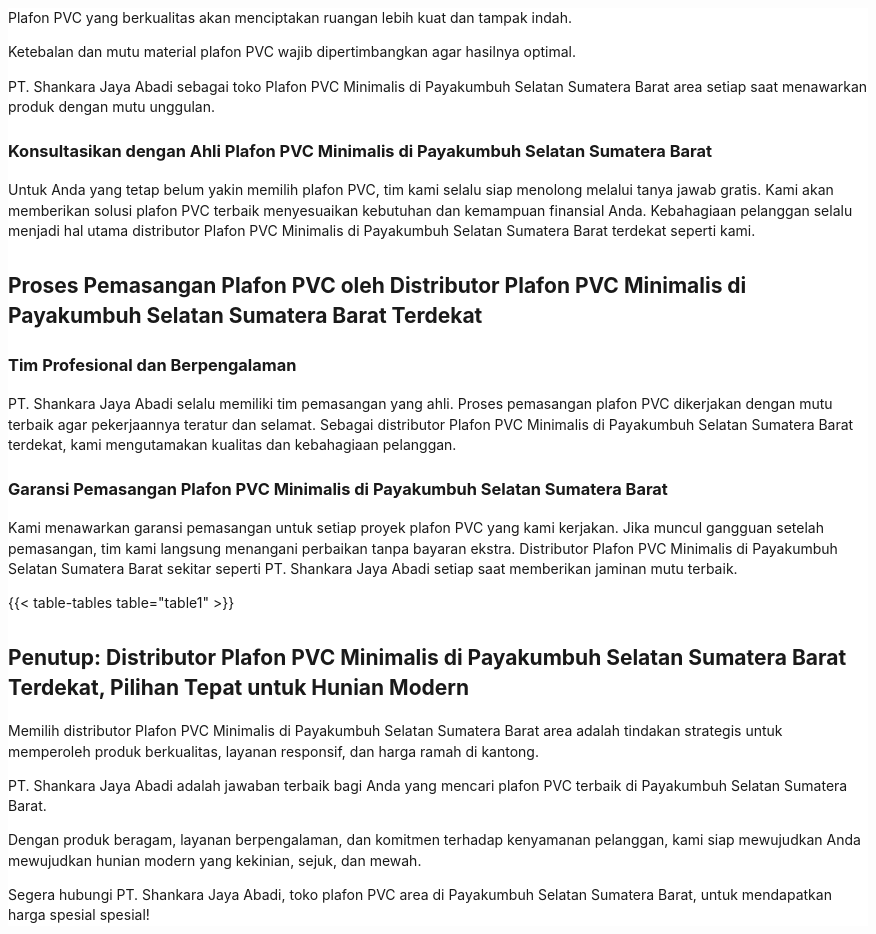 Plafon PVC yang berkualitas akan menciptakan ruangan lebih kuat dan tampak indah.

Ketebalan dan mutu material plafon PVC wajib dipertimbangkan agar hasilnya optimal.

PT. Shankara Jaya Abadi sebagai toko Plafon PVC Minimalis di Payakumbuh Selatan Sumatera Barat area setiap saat menawarkan produk dengan mutu unggulan.

### Konsultasikan dengan Ahli Plafon PVC Minimalis di Payakumbuh Selatan Sumatera Barat

Untuk Anda yang tetap belum yakin memilih plafon PVC, tim kami selalu siap menolong melalui tanya jawab gratis. Kami akan memberikan solusi plafon PVC terbaik menyesuaikan kebutuhan dan kemampuan finansial Anda. Kebahagiaan pelanggan selalu menjadi hal utama distributor Plafon PVC Minimalis di Payakumbuh Selatan Sumatera Barat terdekat seperti kami.

## Proses Pemasangan Plafon PVC oleh Distributor Plafon PVC Minimalis di Payakumbuh Selatan Sumatera Barat Terdekat

### Tim Profesional dan Berpengalaman

PT. Shankara Jaya Abadi selalu memiliki tim pemasangan yang ahli. Proses pemasangan plafon PVC dikerjakan dengan mutu terbaik agar pekerjaannya teratur dan selamat. Sebagai distributor Plafon PVC Minimalis di Payakumbuh Selatan Sumatera Barat terdekat, kami mengutamakan kualitas dan kebahagiaan pelanggan.

### Garansi Pemasangan Plafon PVC Minimalis di Payakumbuh Selatan Sumatera Barat

Kami menawarkan garansi pemasangan untuk setiap proyek plafon PVC yang kami kerjakan. Jika muncul gangguan setelah pemasangan, tim kami langsung menangani perbaikan tanpa bayaran ekstra. Distributor Plafon PVC Minimalis di Payakumbuh Selatan Sumatera Barat sekitar seperti PT. Shankara Jaya Abadi setiap saat memberikan jaminan mutu terbaik.

{{< table-tables table="table1" >}}

## Penutup: Distributor Plafon PVC Minimalis di Payakumbuh Selatan Sumatera Barat Terdekat, Pilihan Tepat untuk Hunian Modern

Memilih distributor Plafon PVC Minimalis di Payakumbuh Selatan Sumatera Barat area adalah tindakan strategis untuk memperoleh produk berkualitas, layanan responsif, dan harga ramah di kantong.

PT. Shankara Jaya Abadi adalah jawaban terbaik bagi Anda yang mencari plafon PVC terbaik di Payakumbuh Selatan Sumatera Barat.

Dengan produk beragam, layanan berpengalaman, dan komitmen terhadap kenyamanan pelanggan, kami siap mewujudkan Anda mewujudkan hunian modern yang kekinian, sejuk, dan mewah.

Segera hubungi PT. Shankara Jaya Abadi, toko plafon PVC area di Payakumbuh Selatan Sumatera Barat, untuk mendapatkan harga spesial spesial!